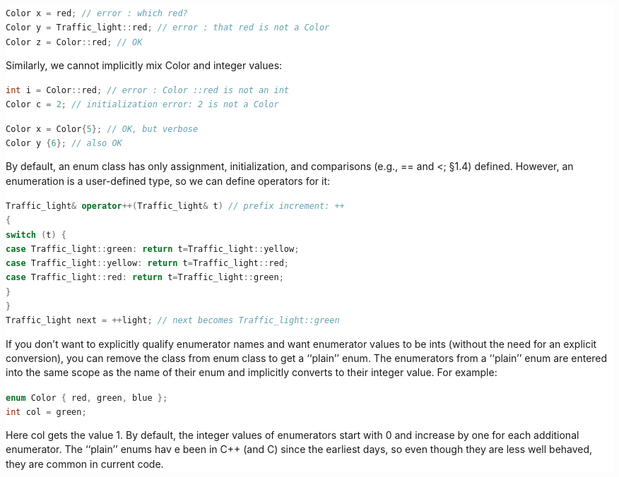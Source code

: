 

```cpp
Color x = red; // error : which red?
Color y = Traffic_light::red; // error : that red is not a Color
Color z = Color::red; // OK
```

Similarly, we cannot implicitly mix Color and integer values:

```cpp
int i = Color::red; // error : Color ::red is not an int
Color c = 2; // initialization error: 2 is not a Color
```

```cpp
Color x = Color{5}; // OK, but verbose
Color y {6}; // also OK
```

By default, an enum class has only assignment, initialization, and comparisons (e.g., == and <; §1.4) defined. However, an enumeration is a user-defined type, so we can define operators for it:



```cpp
Traffic_light& operator++(Traffic_light& t) // prefix increment: ++
{
switch (t) {
case Traffic_light::green: return t=Traffic_light::yellow;
case Traffic_light::yellow: return t=Traffic_light::red;
case Traffic_light::red: return t=Traffic_light::green;
}
}
Traffic_light next = ++light; // next becomes Traffic_light::green
```

If you don’t want to explicitly qualify enumerator names and want enumerator values to be ints (without the need for an explicit conversion), you can remove the class from enum class to get a ‘‘plain’’ enum. The enumerators from a ‘‘plain’’ enum are entered into the same scope as the name of their enum and implicitly converts to their integer value. For example:



```cpp
enum Color { red, green, blue };
int col = green;
```

Here col gets the value 1. By default, the integer values of enumerators start with 0 and increase by one for each additional enumerator. The ‘‘plain’’ enums hav e been in C++ (and C) since the earliest days, so even though they are less well behaved, they are common in current code.
